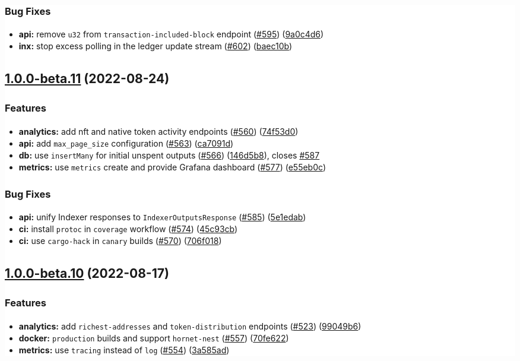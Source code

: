 ### Bug Fixes

* **api:** remove `u32` from `transaction-included-block` endpoint ([#595](https://github.com/iotaledger/inx-chronicle/issues/595)) ([9a0c4d6](https://github.com/iotaledger/inx-chronicle/commit/9a0c4d6366f13c166865980fe018f51c3c376c1b))
* **inx:** stop excess polling in the ledger update stream ([#602](https://github.com/iotaledger/inx-chronicle/issues/602)) ([baec10b](https://github.com/iotaledger/inx-chronicle/commit/baec10bf0fa14c160ddd196e0eb0d3ee8479d894))

## [1.0.0-beta.11](https://github.com/iotaledger/inx-chronicle/compare/v1.0.0-beta.10...v1.0.0-beta.11) (2022-08-24)


### Features

* **analytics:** add nft and native token activity endpoints ([#560](https://github.com/iotaledger/inx-chronicle/issues/560)) ([74f53d0](https://github.com/iotaledger/inx-chronicle/commit/74f53d0a8bdc7316dccb6a64c5c105d559e5f4e7))
* **api:** add `max_page_size` configuration ([#563](https://github.com/iotaledger/inx-chronicle/issues/563)) ([ca7091d](https://github.com/iotaledger/inx-chronicle/commit/ca7091d6ed18cc973471f084984fb47fca17e10e))
* **db:** use `insertMany` for initial unspent outputs ([#566](https://github.com/iotaledger/inx-chronicle/issues/566)) ([146d5b8](https://github.com/iotaledger/inx-chronicle/commit/146d5b83616b35cfd489faa80c757cacce26e6fb)), closes [#587](https://github.com/iotaledger/inx-chronicle/issues/587)
* **metrics:** use `metrics` create and provide Grafana dashboard ([#577](https://github.com/iotaledger/inx-chronicle/issues/577)) ([e55eb0c](https://github.com/iotaledger/inx-chronicle/commit/e55eb0c91ff3111218a6bb9fbc2e18cec36a86fd))


### Bug Fixes

* **api:** unify Indexer responses to `IndexerOutputsResponse` ([#585](https://github.com/iotaledger/inx-chronicle/issues/585)) ([5e1edab](https://github.com/iotaledger/inx-chronicle/commit/5e1edab2dcae1930b8968ed63beccc7301857025))
* **ci:** install `protoc` in `coverage` workflow ([#574](https://github.com/iotaledger/inx-chronicle/issues/574)) ([45c93cb](https://github.com/iotaledger/inx-chronicle/commit/45c93cbc388dd487c2bcd866e5b1f75f41b34c8b))
* **ci:** use `cargo-hack` in `canary` builds ([#570](https://github.com/iotaledger/inx-chronicle/issues/570)) ([706f018](https://github.com/iotaledger/inx-chronicle/commit/706f018c611eea25d3bbcfd560d4283293918bc4))

## [1.0.0-beta.10](https://github.com/iotaledger/inx-chronicle/compare/v1.0.0-beta.9...v1.0.0-beta.10) (2022-08-17)


### Features

* **analytics:** add `richest-addresses` and `token-distribution` endpoints ([#523](https://github.com/iotaledger/inx-chronicle/issues/523)) ([99049b6](https://github.com/iotaledger/inx-chronicle/commit/99049b6dbe36943418d5cfc2ae676d6520840927))
* **docker:** `production` builds and support `hornet-nest` ([#557](https://github.com/iotaledger/inx-chronicle/issues/557)) ([70fe622](https://github.com/iotaledger/inx-chronicle/commit/70fe622607f2024ee0eec67c35994cd5f1083090))
* **metrics:** use `tracing` instead of `log` ([#554](https://github.com/iotaledger/inx-chronicle/issues/554)) ([3a585ad](https://github.com/iotaledger/inx-chronicle/commit/3a585ad2f83905d49e8714cba77091ca1010b17f))
